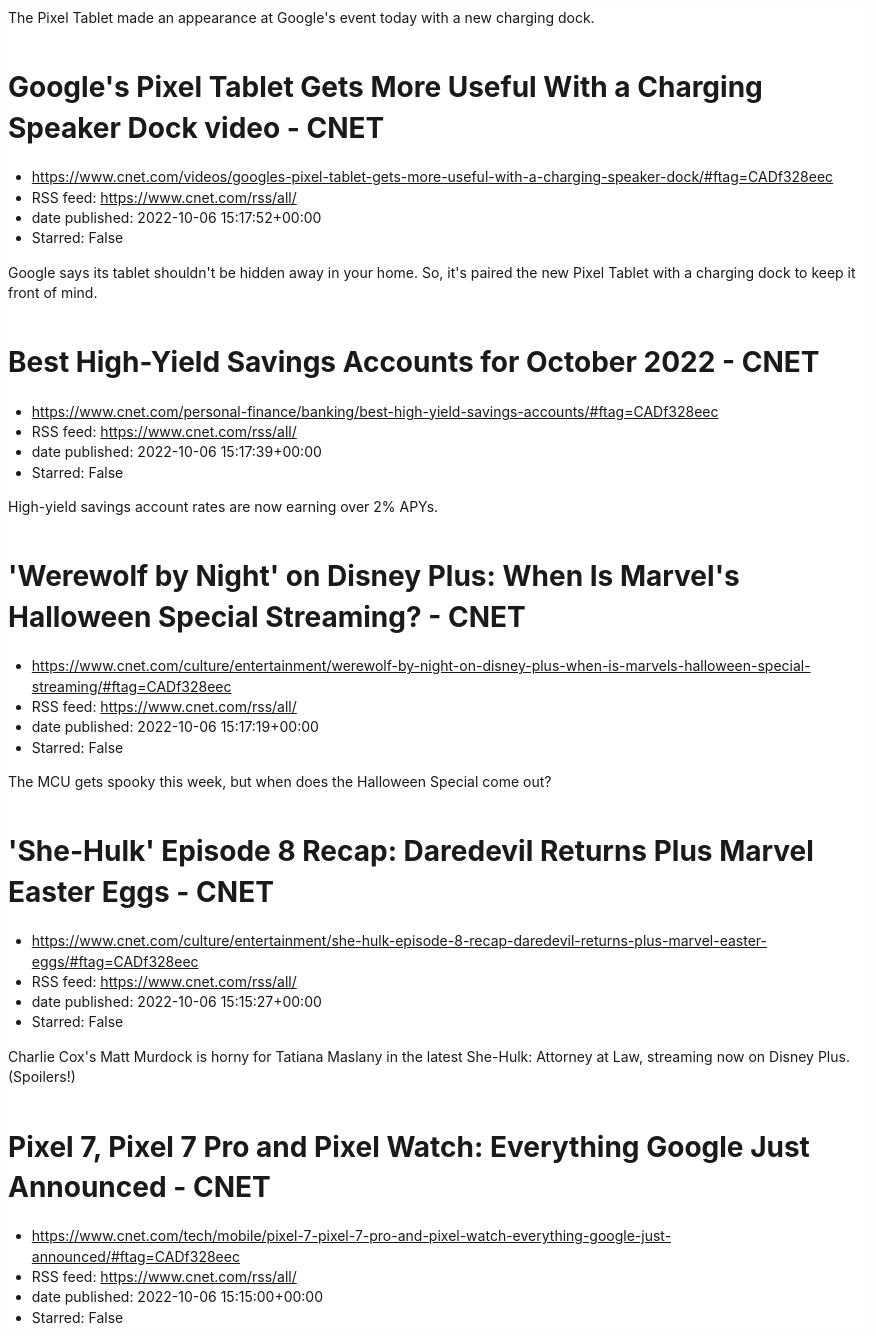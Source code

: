 The Pixel Tablet made an appearance at Google's event today with a new charging dock.

# Google's Pixel Tablet Gets More Useful With a Charging Speaker Dock video     - CNET
 - https://www.cnet.com/videos/googles-pixel-tablet-gets-more-useful-with-a-charging-speaker-dock/#ftag=CADf328eec
 - RSS feed: https://www.cnet.com/rss/all/
 - date published: 2022-10-06 15:17:52+00:00
 - Starred: False

Google says its tablet shouldn't be hidden away in your home. So, it's paired the new Pixel Tablet with a charging dock to keep it front of mind.

# Best High-Yield Savings Accounts for October 2022     - CNET
 - https://www.cnet.com/personal-finance/banking/best-high-yield-savings-accounts/#ftag=CADf328eec
 - RSS feed: https://www.cnet.com/rss/all/
 - date published: 2022-10-06 15:17:39+00:00
 - Starred: False

High-yield savings account rates are now earning over 2% APYs.

# 'Werewolf by Night' on Disney Plus: When Is Marvel's Halloween Special Streaming?     - CNET
 - https://www.cnet.com/culture/entertainment/werewolf-by-night-on-disney-plus-when-is-marvels-halloween-special-streaming/#ftag=CADf328eec
 - RSS feed: https://www.cnet.com/rss/all/
 - date published: 2022-10-06 15:17:19+00:00
 - Starred: False

The MCU gets spooky this week, but when does the Halloween Special come out?

# 'She-Hulk' Episode 8 Recap: Daredevil Returns Plus Marvel Easter Eggs     - CNET
 - https://www.cnet.com/culture/entertainment/she-hulk-episode-8-recap-daredevil-returns-plus-marvel-easter-eggs/#ftag=CADf328eec
 - RSS feed: https://www.cnet.com/rss/all/
 - date published: 2022-10-06 15:15:27+00:00
 - Starred: False

Charlie Cox's Matt Murdock is horny for Tatiana Maslany in the latest She-Hulk: Attorney at Law, streaming now on Disney Plus. (Spoilers!)

# Pixel 7, Pixel 7 Pro and Pixel Watch: Everything Google Just Announced     - CNET
 - https://www.cnet.com/tech/mobile/pixel-7-pixel-7-pro-and-pixel-watch-everything-google-just-announced/#ftag=CADf328eec
 - RSS feed: https://www.cnet.com/rss/all/
 - date published: 2022-10-06 15:15:00+00:00
 - Starred: False
